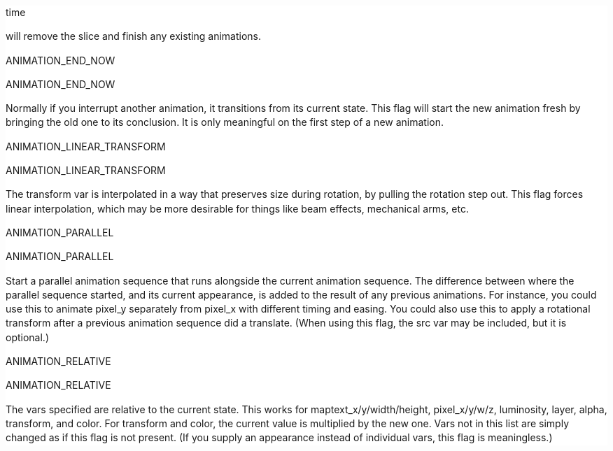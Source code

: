  time
 
 will remove the slice and finish any existing animations.
 



 ANIMATION\_END\_NOW
 


 ANIMATION\_END\_NOW


 Normally if you interrupt another animation, it transitions from its
 current state. This flag will start the new animation fresh by bringing
 the old one to its conclusion. It is only meaningful on the first step
 of a new animation.



 ANIMATION\_LINEAR\_TRANSFORM
 


 ANIMATION\_LINEAR\_TRANSFORM


 The transform var is interpolated in a way that preserves size during
 rotation, by pulling the rotation step out. This flag forces linear
 interpolation, which may be more desirable for things like beam effects,
 mechanical arms, etc.



 ANIMATION\_PARALLEL
 


 ANIMATION\_PARALLEL


 Start a parallel animation sequence that runs alongside the current
 animation sequence. The difference between where the parallel sequence
 started, and its current appearance, is added to the result of any
 previous animations. For instance, you could use this to animate pixel\_y
 separately from pixel\_x with different timing and easing. You could also
 use this to apply a rotational transform after a previous animation
 sequence did a translate. (When using this flag, the src var may be
 included, but it is optional.)



 ANIMATION\_RELATIVE
 


 ANIMATION\_RELATIVE


 The vars specified are relative to the current state. This works for
 maptext\_x/y/width/height, pixel\_x/y/w/z, luminosity, layer, alpha,
 transform, and color. For transform and color, the current value is
 multiplied by the new one. Vars not in this list are simply changed as
 if this flag is not present. (If you supply an appearance instead of
 individual vars, this flag is meaningless.)
